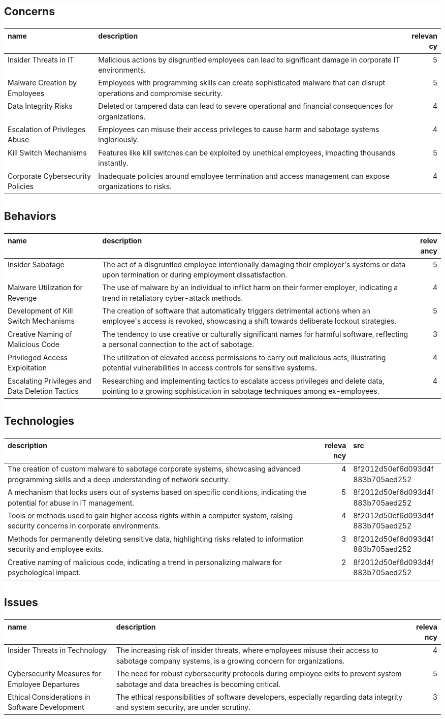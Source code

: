 ## Concerns

| name                             | description                                                                                                             |   relevancy |
|:---------------------------------|:------------------------------------------------------------------------------------------------------------------------|------------:|
| Insider Threats in IT            | Malicious actions by disgruntled employees can lead to significant damage in corporate IT environments.                 |           5 |
| Malware Creation by Employees    | Employees with programming skills can create sophisticated malware that can disrupt operations and compromise security. |           5 |
| Data Integrity Risks             | Deleted or tampered data can lead to severe operational and financial consequences for organizations.                   |           4 |
| Escalation of Privileges Abuse   | Employees can misuse their access privileges to cause harm and sabotage systems ingloriously.                           |           4 |
| Kill Switch Mechanisms           | Features like kill switches can be exploited by unethical employees, impacting thousands instantly.                     |           5 |
| Corporate Cybersecurity Policies | Inadequate policies around employee termination and access management can expose organizations to risks.                |           4 |

## Behaviors

| name                                            | description                                                                                                                                                              |   relevancy |
|:------------------------------------------------|:-------------------------------------------------------------------------------------------------------------------------------------------------------------------------|------------:|
| Insider Sabotage                                | The act of a disgruntled employee intentionally damaging their employer's systems or data upon termination or during employment dissatisfaction.                         |           5 |
| Malware Utilization for Revenge                 | The use of malware by an individual to inflict harm on their former employer, indicating a trend in retaliatory cyber-attack methods.                                    |           4 |
| Development of Kill Switch Mechanisms           | The creation of software that automatically triggers detrimental actions when an employee's access is revoked, showcasing a shift towards deliberate lockout strategies. |           5 |
| Creative Naming of Malicious Code               | The tendency to use creative or culturally significant names for harmful software, reflecting a personal connection to the act of sabotage.                              |           3 |
| Privileged Access Exploitation                  | The utilization of elevated access permissions to carry out malicious acts, illustrating potential vulnerabilities in access controls for sensitive systems.             |           4 |
| Escalating Privileges and Data Deletion Tactics | Researching and implementing tactics to escalate access privileges and delete data, pointing to a growing sophistication in sabotage techniques among ex-employees.      |           4 |

## Technologies

| description                                                                                                                                        |   relevancy | src                              |
|:---------------------------------------------------------------------------------------------------------------------------------------------------|------------:|:---------------------------------|
| The creation of custom malware to sabotage corporate systems, showcasing advanced programming skills and a deep understanding of network security. |           4 | 8f2012d50ef6d093d4f883b705aed252 |
| A mechanism that locks users out of systems based on specific conditions, indicating the potential for abuse in IT management.                     |           5 | 8f2012d50ef6d093d4f883b705aed252 |
| Tools or methods used to gain higher access rights within a computer system, raising security concerns in corporate environments.                  |           4 | 8f2012d50ef6d093d4f883b705aed252 |
| Methods for permanently deleting sensitive data, highlighting risks related to information security and employee exits.                            |           3 | 8f2012d50ef6d093d4f883b705aed252 |
| Creative naming of malicious code, indicating a trend in personalizing malware for psychological impact.                                           |           2 | 8f2012d50ef6d093d4f883b705aed252 |

## Issues

| name                                           | description                                                                                                                                      |   relevancy |
|:-----------------------------------------------|:-------------------------------------------------------------------------------------------------------------------------------------------------|------------:|
| Insider Threats in Technology                  | The increasing risk of insider threats, where employees misuse their access to sabotage company systems, is a growing concern for organizations. |           4 |
| Cybersecurity Measures for Employee Departures | The need for robust cybersecurity protocols during employee exits to prevent system sabotage and data breaches is becoming critical.             |           5 |
| Ethical Considerations in Software Development | The ethical responsibilities of software developers, especially regarding data integrity and system security, are under scrutiny.                |           3 |